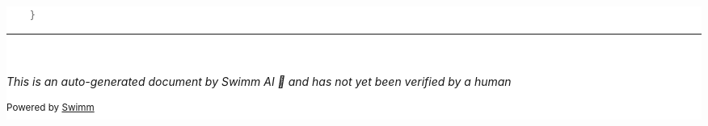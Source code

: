 ```java
    }
```

---

</SwmSnippet>

&nbsp;

*This is an auto-generated document by Swimm AI 🌊 and has not yet been verified by a human*

<SwmMeta version="3.0.0" repo-id="Z2l0aHViJTNBJTNBZGF0YWRvZy1hZ2VudCUzQSUzQVN3aW1tLURlbW8=" repo-name="datadog-agent"><sup>Powered by [Swimm](/)</sup></SwmMeta>
